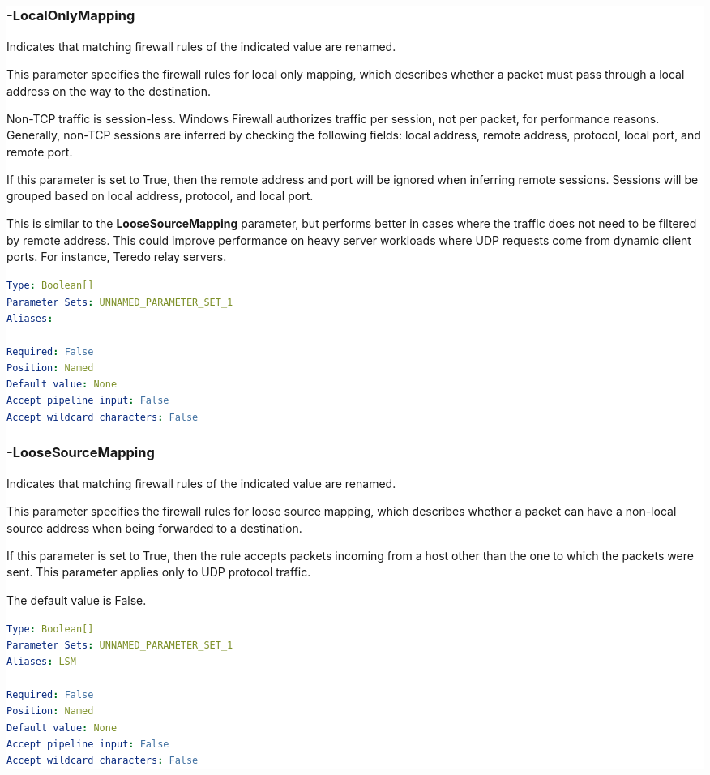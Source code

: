 ### -LocalOnlyMapping
Indicates that matching firewall rules of the indicated value are renamed. 

This parameter specifies the firewall rules for local only mapping, which describes whether a packet must pass through a local address on the way to the destination. 

Non-TCP traffic is session-less.
Windows Firewall authorizes traffic per session, not per packet, for performance reasons.
Generally, non-TCP sessions are inferred by checking the following fields: local address, remote address, protocol, local port, and remote port. 

If this parameter is set to True, then the remote address and port will be ignored when inferring remote sessions.
Sessions will be grouped based on local address, protocol, and local port. 

This is similar to the **LooseSourceMapping** parameter, but performs better in cases where the traffic does not need to be filtered by remote address.
This could improve performance on heavy server workloads where UDP requests come from dynamic client ports.
For instance, Teredo relay servers.

```yaml
Type: Boolean[]
Parameter Sets: UNNAMED_PARAMETER_SET_1
Aliases: 

Required: False
Position: Named
Default value: None
Accept pipeline input: False
Accept wildcard characters: False
```

### -LooseSourceMapping
Indicates that matching firewall rules of the indicated value are renamed. 

This parameter specifies the firewall rules for loose source mapping, which describes whether a packet can have a non-local source address when being forwarded to a destination. 

If this parameter is set to True, then the rule accepts packets incoming from a host other than the one to which the packets were sent.
This parameter applies only to UDP protocol traffic. 

The default value is False.

```yaml
Type: Boolean[]
Parameter Sets: UNNAMED_PARAMETER_SET_1
Aliases: LSM

Required: False
Position: Named
Default value: None
Accept pipeline input: False
Accept wildcard characters: False
```
